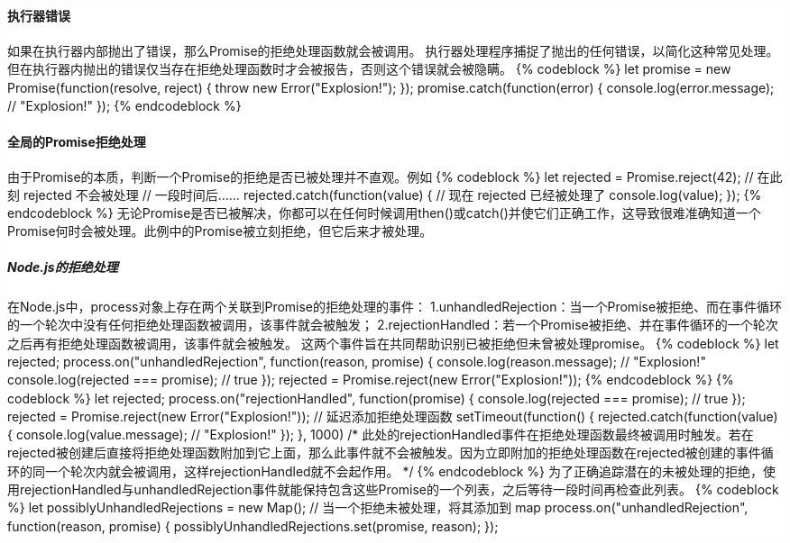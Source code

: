 #### 执行器错误
如果在执行器内部抛出了错误，那么Promise的拒绝处理函数就会被调用。
执行器处理程序捕捉了抛出的任何错误，以简化这种常见处理。但在执行器内抛出的错误仅当存在拒绝处理函数时才会被报告，否则这个错误就会被隐瞒。
{% codeblock %}
let promise = new Promise(function(resolve, reject) {
	throw new Error("Explosion!");
});
promise.catch(function(error) {
	console.log(error.message); // "Explosion!"
});
{% endcodeblock %}

#### 全局的Promise拒绝处理
由于Promise的本质，判断一个Promise的拒绝是否已被处理并不直观。例如
{% codeblock %}
let rejected = Promise.reject(42);
// 在此刻 rejected 不会被处理
// 一段时间后……
rejected.catch(function(value) {
	// 现在 rejected 已经被处理了
	console.log(value);
});
{% endcodeblock %}
无论Promise是否已被解决，你都可以在任何时候调用then()或catch()并使它们正确工作，这导致很难准确知道一个Promise何时会被处理。此例中的Promise被立刻拒绝，但它后来才被处理。

##### Node.js的拒绝处理
在Node.js中，process对象上存在两个关联到Promise的拒绝处理的事件：
1.unhandledRejection：当一个Promise被拒绝、而在事件循环的一个轮次中没有任何拒绝处理函数被调用，该事件就会被触发；
2.rejectionHandled：若一个Promise被拒绝、并在事件循环的一个轮次之后再有拒绝处理函数被调用，该事件就会被触发。
这两个事件旨在共同帮助识别已被拒绝但未曾被处理promise。
{% codeblock %}
let rejected;
process.on("unhandledRejection", function(reason, promise) {
	console.log(reason.message); // "Explosion!"
	console.log(rejected === promise); // true
});
rejected = Promise.reject(new Error("Explosion!"));
{% endcodeblock %}
{% codeblock %}
let rejected;
process.on("rejectionHandled", function(promise) {
	console.log(rejected === promise); // true
});
rejected = Promise.reject(new Error("Explosion!"));
// 延迟添加拒绝处理函数
setTimeout(function() {
	rejected.catch(function(value) {
		console.log(value.message); // "Explosion!"
	});
}, 1000)
/*
此处的rejectionHandled事件在拒绝处理函数最终被调用时触发。若在rejected被创建后直接将拒绝处理函数附加到它上面，那么此事件就不会被触发。因为立即附加的拒绝处理函数在rejected被创建的事件循环的同一个轮次内就会被调用，这样rejectionHandled就不会起作用。
*/
{% endcodeblock %}
为了正确追踪潜在的未被处理的拒绝，使用rejectionHandled与unhandledRejection事件就能保持包含这些Promise的一个列表，之后等待一段时间再检查此列表。
{% codeblock %}
let possiblyUnhandledRejections = new Map();
// 当一个拒绝未被处理，将其添加到 map
process.on("unhandledRejection", function(reason, promise) {
	possiblyUnhandledRejections.set(promise, reason);
});